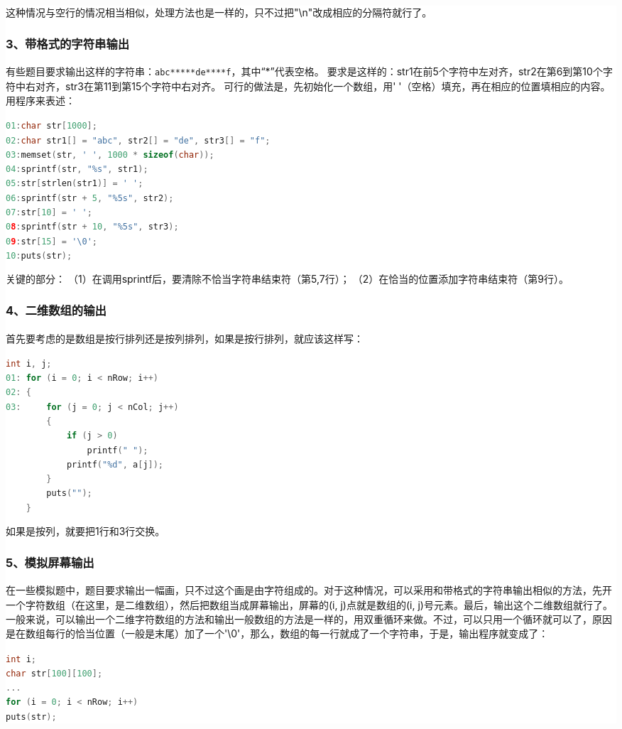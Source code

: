 这种情况与空行的情况相当相似，处理方法也是一样的，只不过把"\n"改成相应的分隔符就行了。

### 3、带格式的字符串输出

有些题目要求输出这样的字符串：`abc*****de****f`，其中“*”代表空格。
要求是这样的：str1在前5个字符中左对齐，str2在第6到第10个字符中右对齐，str3在第11到第15个字符中右对齐。
可行的做法是，先初始化一个数组，用' '（空格）填充，再在相应的位置填相应的内容。用程序来表述：

```C
01:char str[1000];
02:char str1[] = "abc", str2[] = "de", str3[] = "f";
03:memset(str, ' ', 1000 * sizeof(char));
04:sprintf(str, "%s", str1);
05:str[strlen(str1)] = ' ';
06:sprintf(str + 5, "%5s", str2);
07:str[10] = ' ';
08:sprintf(str + 10, "%5s", str3);
09:str[15] = '\0';
10:puts(str);
```

关键的部分：
（1）在调用sprintf后，要清除不恰当字符串结束符（第5,7行）；
（2）在恰当的位置添加字符串结束符（第9行）。

### 4、二维数组的输出

首先要考虑的是数组是按行排列还是按列排列，如果是按行排列，就应该这样写：

```C
int i, j;
01: for (i = 0; i < nRow; i++)
02: {
03:     for (j = 0; j < nCol; j++)
        {
            if (j > 0)
                printf(" ");
            printf("%d", a[j]);
        }
        puts("");
    }
```

如果是按列，就要把1行和3行交换。

### 5、模拟屏幕输出

在一些模拟题中，题目要求输出一幅画，只不过这个画是由字符组成的。对于这种情况，可以采用和带格式的字符串输出相似的方法，先开一个字符数组（在这里，是二维数组），然后把数组当成屏幕输出，屏幕的(i, j)点就是数组的(i, j)号元素。最后，输出这个二维数组就行了。一般来说，可以输出一个二维字符数组的方法和输出一般数组的方法是一样的，用双重循环来做。不过，可以只用一个循环就可以了，原因是在数组每行的恰当位置（一般是末尾）加了一个'\0'，那么，数组的每一行就成了一个字符串，于是，输出程序就变成了：

```C
int i;
char str[100][100];
...
for (i = 0; i < nRow; i++)
puts(str);
```